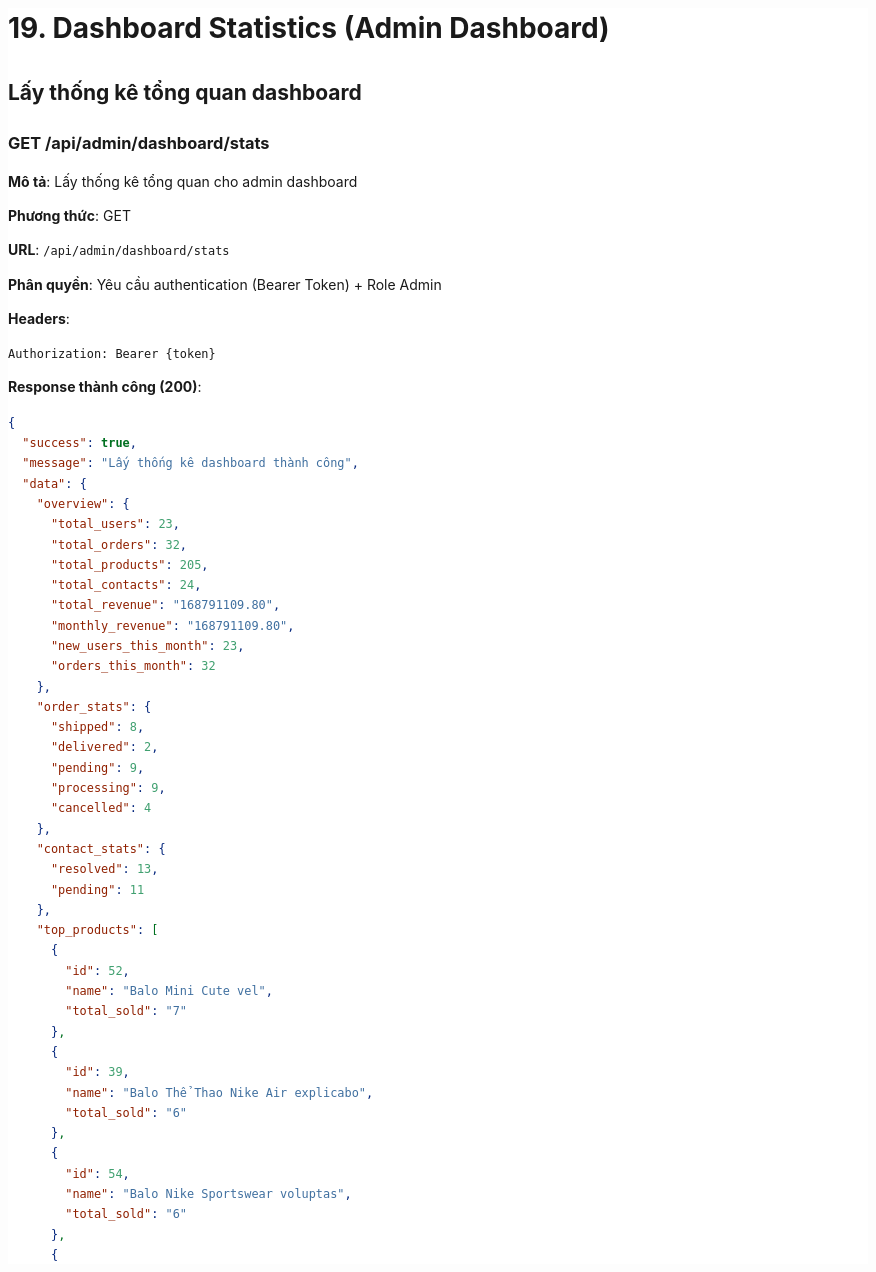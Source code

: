 # 19. Dashboard Statistics (Admin Dashboard)

## Lấy thống kê tổng quan dashboard

### GET /api/admin/dashboard/stats

**Mô tả**: Lấy thống kê tổng quan cho admin dashboard

**Phương thức**: GET

**URL**: `/api/admin/dashboard/stats`

**Phân quyền**: Yêu cầu authentication (Bearer Token) + Role Admin

**Headers**:

```
Authorization: Bearer {token}
```

**Response thành công (200)**:

```json
{
  "success": true,
  "message": "Lấy thống kê dashboard thành công",
  "data": {
    "overview": {
      "total_users": 23,
      "total_orders": 32,
      "total_products": 205,
      "total_contacts": 24,
      "total_revenue": "168791109.80",
      "monthly_revenue": "168791109.80",
      "new_users_this_month": 23,
      "orders_this_month": 32
    },
    "order_stats": {
      "shipped": 8,
      "delivered": 2,
      "pending": 9,
      "processing": 9,
      "cancelled": 4
    },
    "contact_stats": {
      "resolved": 13,
      "pending": 11
    },
    "top_products": [
      {
        "id": 52,
        "name": "Balo Mini Cute vel",
        "total_sold": "7"
      },
      {
        "id": 39,
        "name": "Balo Thể Thao Nike Air explicabo",
        "total_sold": "6"
      },
      {
        "id": 54,
        "name": "Balo Nike Sportswear voluptas",
        "total_sold": "6"
      },
      {
```